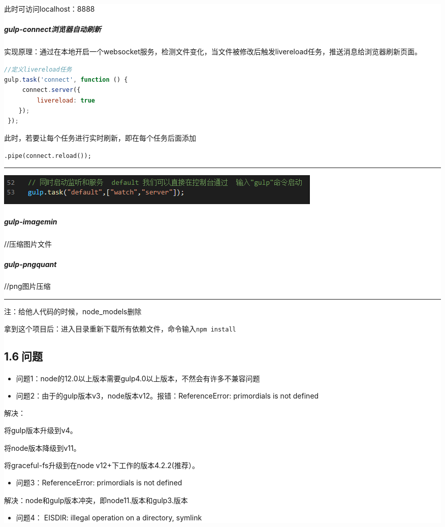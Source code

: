 此时可访问localhost：8888

##### gulp-connect浏览器自动刷新

实现原理：通过在本地开启一个websocket服务，检测文件变化，当文件被修改后触发livereload任务，推送消息给浏览器刷新页面。

```js
//定义livereload任务
gulp.task('connect', function () {
     connect.server({
         livereload: true
    });
 });
```

此时，若要让每个任务进行实时刷新，即在每个任务后面添加

`.pipe(connect.reload());`

---

![image-20201201180248157](images/image-20201201180248157.png) 

##### gulp-imagemin

//压缩图片文件

##### gulp-pngquant

//png图片压缩

---

注：给他人代码的时候，node_models删除

拿到这个项目后：进入目录重新下载所有依赖文件，命令输入`npm install`

## 1.6 问题

- 问题1：node的12.0以上版本需要gulp4.0以上版本，不然会有许多不兼容问题

- 问题2：由于的gulp版本v3，node版本v12。报错：ReferenceError: primordials is not defined

解决：

 将gulp版本升级到v4。

 将node版本降级到v11。

 将graceful-fs升级到在node v12+下工作的版本4.2.2(推荐）。

- 问题3：ReferenceError: primordials is not defined

解决：node和gulp版本冲突，即node11.版本和gulp3.版本

- 问题4： EISDIR: illegal operation on a directory, symlink
